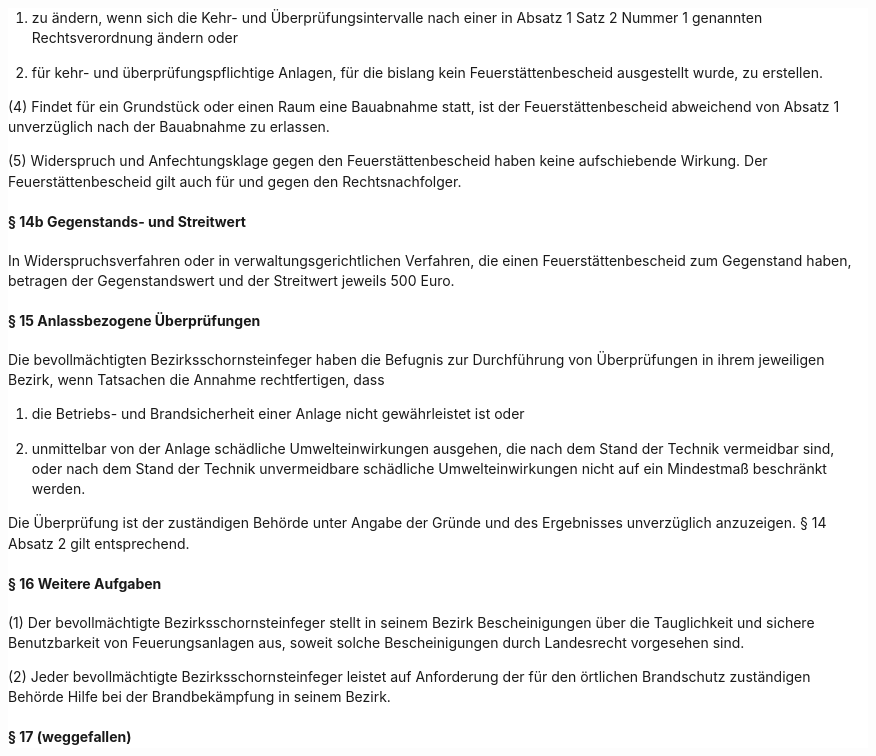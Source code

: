 1.  zu ändern, wenn sich die Kehr- und Überprüfungsintervalle nach einer
    in Absatz 1 Satz 2 Nummer 1 genannten Rechtsverordnung ändern oder


2.  für kehr- und überprüfungspflichtige Anlagen, für die bislang kein
    Feuerstättenbescheid ausgestellt wurde, zu erstellen.




(4) Findet für ein Grundstück oder einen Raum eine Bauabnahme statt,
ist der Feuerstättenbescheid abweichend von Absatz 1 unverzüglich nach
der Bauabnahme zu erlassen.

(5) Widerspruch und Anfechtungsklage gegen den Feuerstättenbescheid
haben keine aufschiebende Wirkung. Der Feuerstättenbescheid gilt auch
für und gegen den Rechtsnachfolger.


#### § 14b Gegenstands- und Streitwert

In Widerspruchsverfahren oder in verwaltungsgerichtlichen Verfahren,
die einen Feuerstättenbescheid zum Gegenstand haben, betragen der
Gegenstandswert und der Streitwert jeweils 500 Euro.


#### § 15 Anlassbezogene Überprüfungen

Die bevollmächtigten Bezirksschornsteinfeger haben die Befugnis zur
Durchführung von Überprüfungen in ihrem jeweiligen Bezirk, wenn
Tatsachen die Annahme rechtfertigen, dass

1.  die Betriebs- und Brandsicherheit einer Anlage nicht gewährleistet ist
    oder


2.  unmittelbar von der Anlage schädliche Umwelteinwirkungen ausgehen, die
    nach dem Stand der Technik vermeidbar sind, oder nach dem Stand der
    Technik unvermeidbare schädliche Umwelteinwirkungen nicht auf ein
    Mindestmaß beschränkt werden.



Die Überprüfung ist der zuständigen Behörde unter Angabe der Gründe
und des Ergebnisses unverzüglich anzuzeigen. § 14 Absatz 2 gilt
entsprechend.


#### § 16 Weitere Aufgaben

(1) Der bevollmächtigte Bezirksschornsteinfeger stellt in seinem
Bezirk Bescheinigungen über die Tauglichkeit und sichere Benutzbarkeit
von Feuerungsanlagen aus, soweit solche Bescheinigungen durch
Landesrecht vorgesehen sind.

(2) Jeder bevollmächtigte Bezirksschornsteinfeger leistet auf
Anforderung der für den örtlichen Brandschutz zuständigen Behörde
Hilfe bei der Brandbekämpfung in seinem Bezirk.


#### § 17 (weggefallen)
